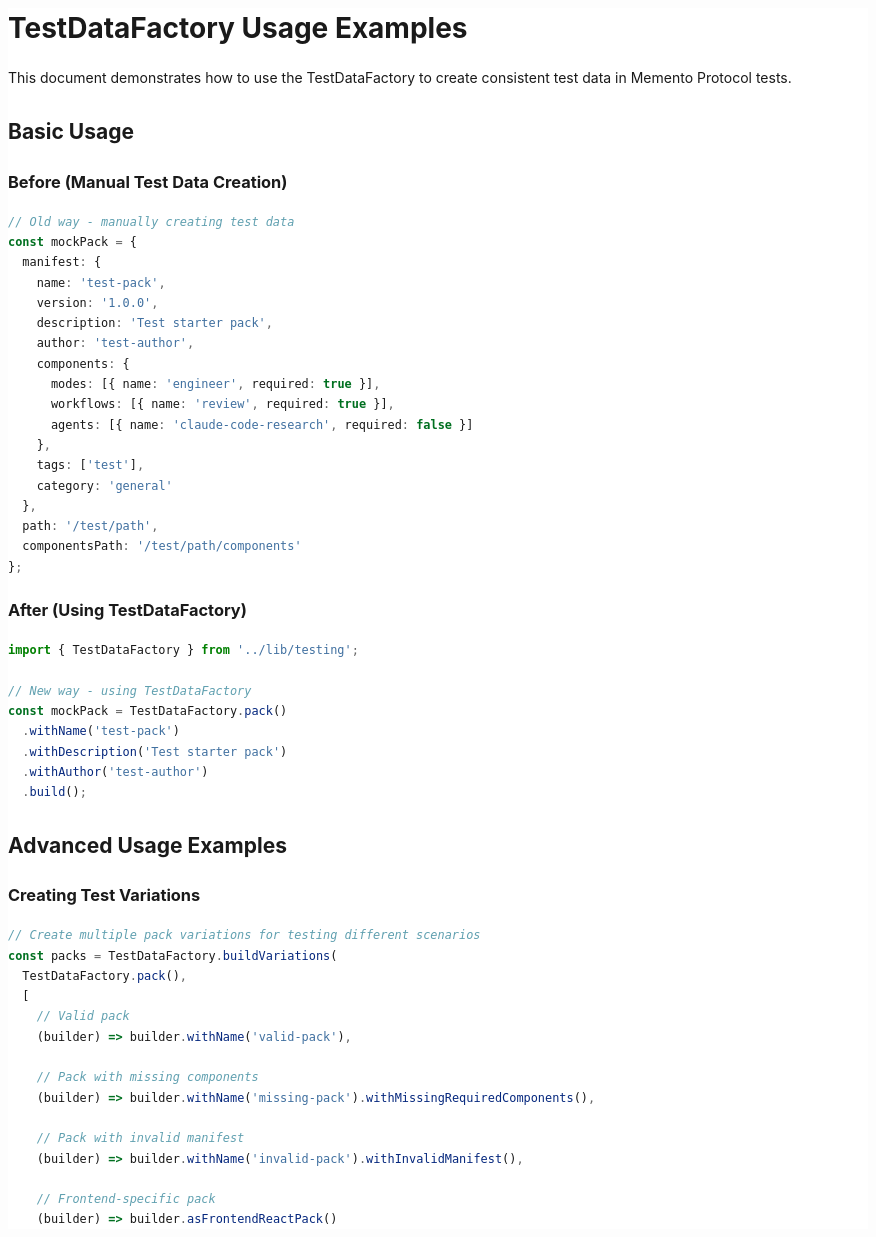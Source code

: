 # TestDataFactory Usage Examples

This document demonstrates how to use the TestDataFactory to create consistent test data in Memento Protocol tests.

## Basic Usage

### Before (Manual Test Data Creation)

```typescript
// Old way - manually creating test data
const mockPack = {
  manifest: {
    name: 'test-pack',
    version: '1.0.0',
    description: 'Test starter pack',
    author: 'test-author',
    components: {
      modes: [{ name: 'engineer', required: true }],
      workflows: [{ name: 'review', required: true }],
      agents: [{ name: 'claude-code-research', required: false }]
    },
    tags: ['test'],
    category: 'general'
  },
  path: '/test/path',
  componentsPath: '/test/path/components'
};
```

### After (Using TestDataFactory)

```typescript
import { TestDataFactory } from '../lib/testing';

// New way - using TestDataFactory
const mockPack = TestDataFactory.pack()
  .withName('test-pack')
  .withDescription('Test starter pack')
  .withAuthor('test-author')
  .build();
```

## Advanced Usage Examples

### Creating Test Variations

```typescript
// Create multiple pack variations for testing different scenarios
const packs = TestDataFactory.buildVariations(
  TestDataFactory.pack(),
  [
    // Valid pack
    (builder) => builder.withName('valid-pack'),
    
    // Pack with missing components
    (builder) => builder.withName('missing-pack').withMissingRequiredComponents(),
    
    // Pack with invalid manifest
    (builder) => builder.withName('invalid-pack').withInvalidManifest(),
    
    // Frontend-specific pack
    (builder) => builder.asFrontendReactPack()
```

  [`/test/project/.memento/modes/${mode.name}.md`]: mode.content,